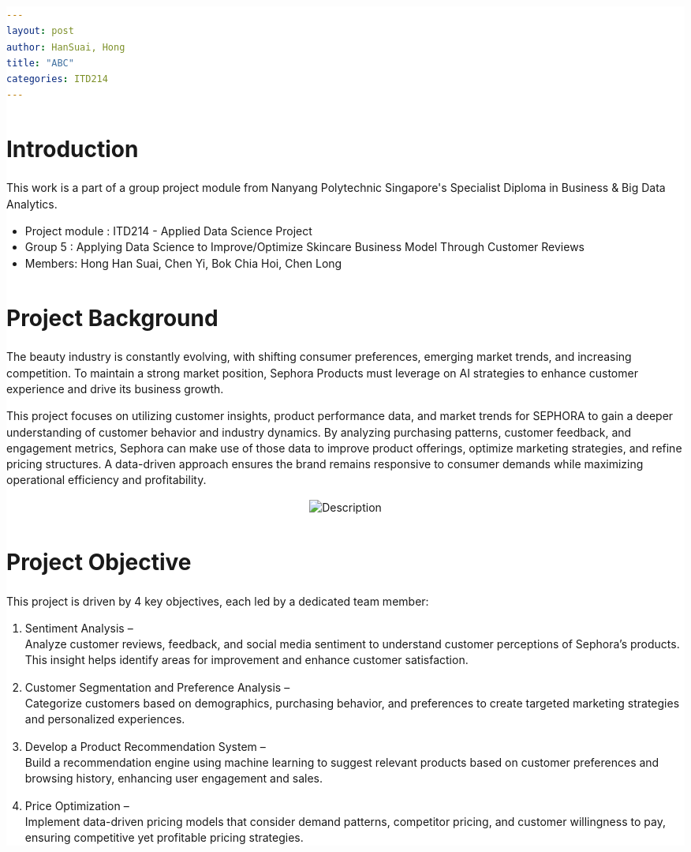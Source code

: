 ```yaml
---
layout: post
author: HanSuai, Hong 
title: "ABC"
categories: ITD214
---
```



# Introduction
This work is a part of a group project module from Nanyang Polytechnic Singapore's Specialist Diploma in Business & Big Data Analytics.
- Project module : ITD214 - Applied Data Science Project
- Group 5 : Applying Data Science to Improve/Optimize Skincare Business Model Through Customer Reviews
- Members: Hong Han Suai, Chen Yi, Bok Chia Hoi, Chen Long

# Project Background
The beauty industry is constantly evolving, with shifting consumer preferences, emerging market trends, and increasing competition. To maintain a strong market position, Sephora Products must leverage on AI strategies to enhance customer experience and drive its business growth.

This project focuses on utilizing customer insights, product performance data, and market trends for SEPHORA to gain a deeper understanding of customer behavior and industry dynamics. By analyzing purchasing patterns, customer feedback, and engagement metrics, Sephora can make use of those data to improve product offerings, optimize marketing strategies, and refine pricing structures. A data-driven approach ensures the brand remains responsive to consumer demands while maximizing operational efficiency and profitability.
<p align="center">
<img src="https://hansuai-hong.github.io/assets/0.jpg" alt="Description" width="600" height="450">
</p>

# Project Objective
This project is driven by 4 key objectives, each led by a dedicated team member:

1) Sentiment Analysis –  
   Analyze customer reviews, feedback, and social media sentiment to understand customer perceptions of Sephora’s products. This insight helps identify areas for improvement and enhance customer satisfaction.
   
2) Customer Segmentation and Preference Analysis –  
   Categorize customers based on demographics, purchasing behavior, and preferences to create targeted marketing strategies and personalized experiences.
   
3) Develop a Product Recommendation System –    
   Build a recommendation engine using machine learning to suggest relevant products based on customer preferences and browsing history, enhancing user engagement and sales.
   
4) Price Optimization –   
   Implement data-driven pricing models that consider demand patterns, competitor pricing, and customer willingness to pay, ensuring competitive yet profitable pricing strategies.
